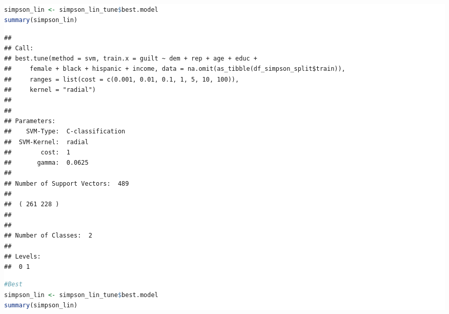 
``` r
simpson_lin <- simpson_lin_tune$best.model
summary(simpson_lin)
```

    ## 
    ## Call:
    ## best.tune(method = svm, train.x = guilt ~ dem + rep + age + educ + 
    ##     female + black + hispanic + income, data = na.omit(as_tibble(df_simpson_split$train)), 
    ##     ranges = list(cost = c(0.001, 0.01, 0.1, 1, 5, 10, 100)), 
    ##     kernel = "radial")
    ## 
    ## 
    ## Parameters:
    ##    SVM-Type:  C-classification 
    ##  SVM-Kernel:  radial 
    ##        cost:  1 
    ##       gamma:  0.0625 
    ## 
    ## Number of Support Vectors:  489
    ## 
    ##  ( 261 228 )
    ## 
    ## 
    ## Number of Classes:  2 
    ## 
    ## Levels: 
    ##  0 1

``` r
#Best
simpson_lin <- simpson_lin_tune$best.model
summary(simpson_lin)
```
